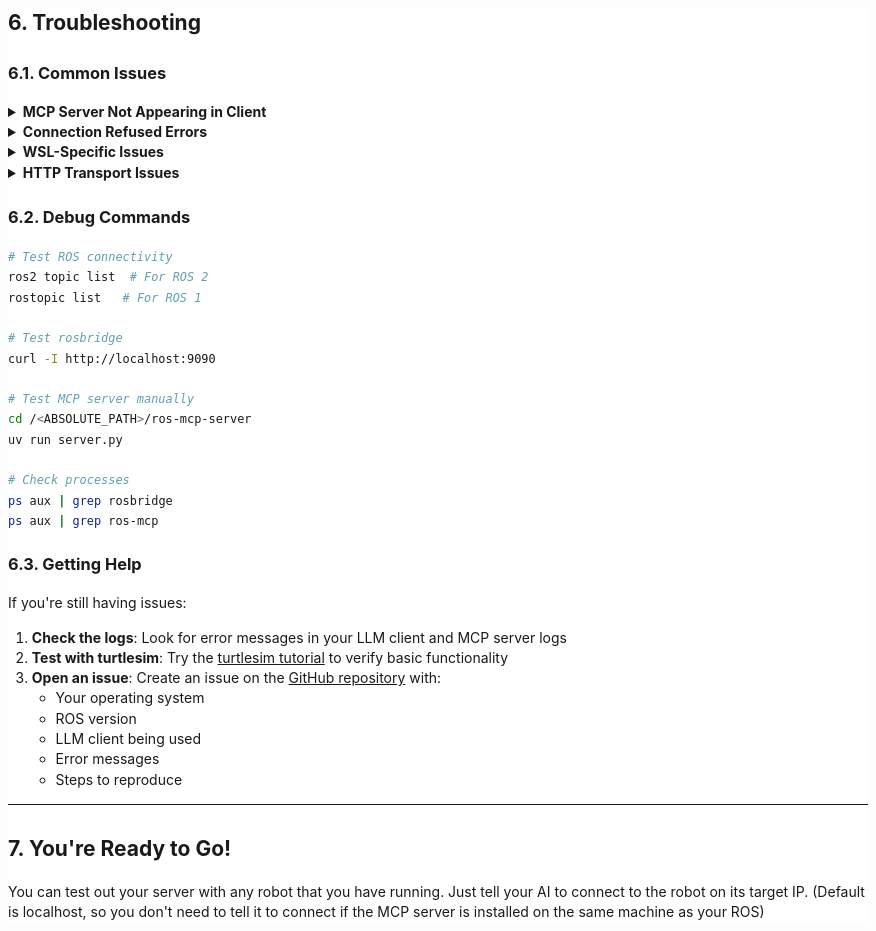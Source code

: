 
## 6. Troubleshooting

### 6.1. Common Issues

<details><summary><strong>MCP Server Not Appearing in Client</strong></summary></details>

<details><summary><strong>Connection Refused Errors</strong></summary></details>

<details><summary><strong>WSL-Specific Issues</strong></summary></details>

<details><summary><strong>HTTP Transport Issues</strong></summary></details>

### 6.2. Debug Commands

```bash
# Test ROS connectivity
ros2 topic list  # For ROS 2
rostopic list   # For ROS 1

# Test rosbridge
curl -I http://localhost:9090

# Test MCP server manually
cd /<ABSOLUTE_PATH>/ros-mcp-server
uv run server.py

# Check processes
ps aux | grep rosbridge
ps aux | grep ros-mcp
```

### 6.3. Getting Help

If you're still having issues:

1. **Check the logs**: Look for error messages in your LLM client and MCP server logs
2. **Test with turtlesim**: Try the [turtlesim tutorial](../examples/1_turtlesim/README.md) to verify basic functionality
3. **Open an issue**: Create an issue on the [GitHub repository](https://github.com/robotmcp/ros-mcp-server/issues) with:
   - Your operating system
   - ROS version
   - LLM client being used
   - Error messages
   - Steps to reproduce

---

## 7. You're Ready to Go!

You can test out your server with any robot that you have running. Just tell your AI to connect to the robot on its target IP. (Default is localhost, so you don't need to tell it to connect if the MCP server is installed on the same machine as your ROS)
